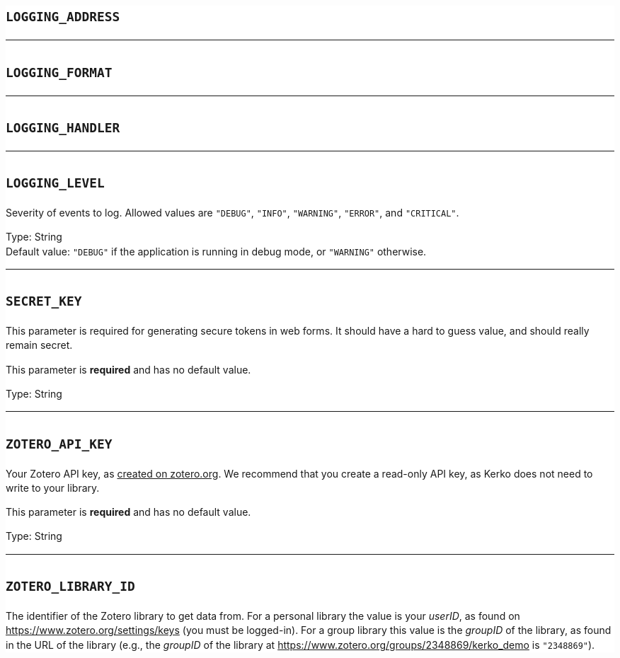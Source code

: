 
## `LOGGING_ADDRESS`

---

## `LOGGING_FORMAT`

---

## `LOGGING_HANDLER`

---

## `LOGGING_LEVEL`

Severity of events to log. Allowed values are `"DEBUG"`, `"INFO"`, `"WARNING"`,
`"ERROR"`, and `"CRITICAL"`.

Type: String <br>
Default value: `"DEBUG"` if the application is running in debug mode, or
`"WARNING"` otherwise.

---

## `SECRET_KEY`

This parameter is required for generating secure tokens in web forms. It should
have a hard to guess value, and should really remain secret.

This parameter is **required** and has no default value.

Type: String

---

## `ZOTERO_API_KEY`

Your Zotero API key, as [created on
zotero.org](https://www.zotero.org/settings/keys/new). We recommend that you
create a read-only API key, as Kerko does not need to write to your library.

This parameter is **required** and has no default value.

Type: String

---

## `ZOTERO_LIBRARY_ID`

The identifier of the Zotero library to get data from. For a personal library
the value is your _userID_, as found on https://www.zotero.org/settings/keys
(you must be logged-in). For a group library this value is the _groupID_ of the
library, as found in the URL of the library (e.g., the _groupID_ of the library
at https://www.zotero.org/groups/2348869/kerko_demo is `"2348869"`).
